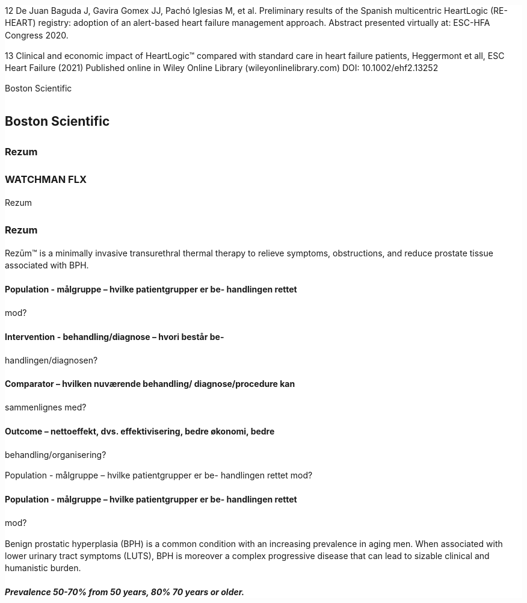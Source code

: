 12 De Juan Baguda J, Gavira Gomex JJ, Pachó Iglesias M, et al. Preliminary
results of the Spanish multicentric HeartLogic (RE-HEART) registry: adoption
of an alert-based heart failure management approach. Abstract presented
virtually at: ESC-HFA Congress 2020.

13 Clinical and economic impact of HeartLogic™ compared with standard care in
heart failure patients, Heggermont et all, ESC Heart Failure (2021) Published
online in Wiley Online Library (wileyonlinelibrary.com) DOI:
10.1002/ehf2.13252

Boston Scientific

## Boston Scientific

### Rezum

### WATCHMAN FLX

Rezum

### Rezum

Rezūm™ is a minimally invasive transurethral thermal therapy to relieve
symptoms, obstructions, and reduce prostate tissue associated with BPH.

#### Population - målgruppe – hvilke patientgrupper er be- handlingen rettet
mod?

#### Intervention - behandling/diagnose – hvori består be-
handlingen/diagnosen?

#### Comparator – hvilken nuværende behandling/ diagnose/procedure kan
sammenlignes med?

#### Outcome – nettoeffekt, dvs. effektivisering, bedre økonomi, bedre
behandling/organisering?

Population - målgruppe – hvilke patientgrupper er be- handlingen rettet mod?

#### Population - målgruppe – hvilke patientgrupper er be- handlingen rettet
mod?

Benign prostatic hyperplasia (BPH) is a common condition with an increasing
prevalence in aging men. When associated with lower urinary tract symptoms
(LUTS), BPH is moreover a complex progressive disease that can lead to sizable
clinical and humanistic burden.

##### Prevalence 50-70% from 50 years, 80% 70 years or older.
